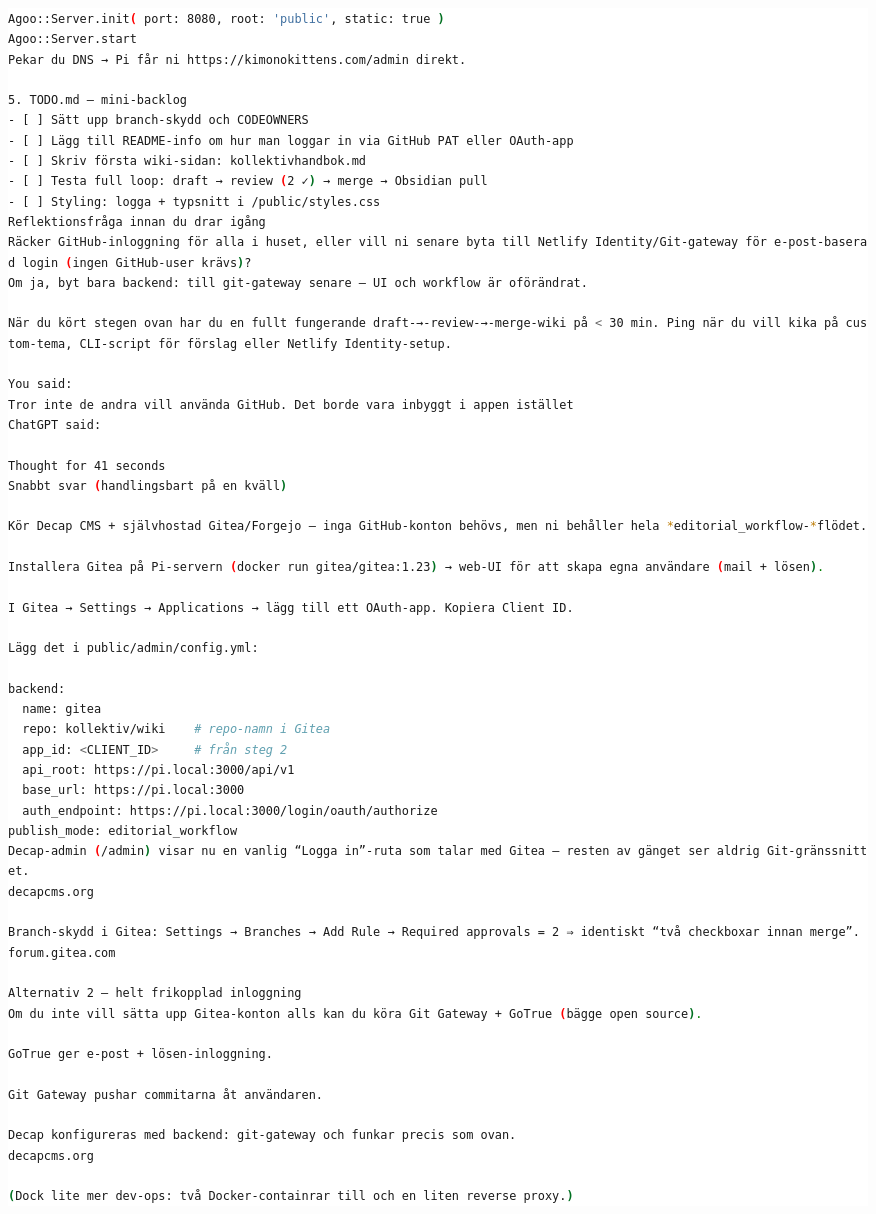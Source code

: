 ```bash
Agoo::Server.init( port: 8080, root: 'public', static: true )
Agoo::Server.start
Pekar du DNS → Pi får ni https://kimonokittens.com/admin direkt.

5. TODO.md – mini-backlog
- [ ] Sätt upp branch-skydd och CODEOWNERS
- [ ] Lägg till README-info om hur man loggar in via GitHub PAT eller OAuth-app
- [ ] Skriv första wiki-sidan: kollektivhandbok.md
- [ ] Testa full loop: draft → review (2 ✓) → merge → Obsidian pull
- [ ] Styling: logga + typsnitt i /public/styles.css
Reflektionsfråga innan du drar igång
Räcker GitHub-inloggning för alla i huset, eller vill ni senare byta till Netlify Identity/Git-gateway för e-post-baserad login (ingen GitHub-user krävs)?
Om ja, byt bara backend: till git-gateway senare – UI och workflow är oförändrat.

När du kört stegen ovan har du en fullt fungerande draft-→-review-→-merge-wiki på < 30 min. Ping när du vill kika på custom-tema, CLI-script för förslag eller Netlify Identity-setup.

You said:
Tror inte de andra vill använda GitHub. Det borde vara inbyggt i appen istället
ChatGPT said:

Thought for 41 seconds
Snabbt svar (handlingsbart på en kväll)

Kör Decap CMS + självhostad Gitea/Forgejo – inga GitHub-konton behövs, men ni behåller hela *editorial_workflow-*flödet.

Installera Gitea på Pi-servern (docker run gitea/gitea:1.23) → web-UI för att skapa egna användare (mail + lösen).

I Gitea → Settings → Applications → lägg till ett OAuth-app. Kopiera Client ID.

Lägg det i public/admin/config.yml:

backend:
  name: gitea
  repo: kollektiv/wiki    # repo-namn i Gitea
  app_id: <CLIENT_ID>     # från steg 2
  api_root: https://pi.local:3000/api/v1
  base_url: https://pi.local:3000
  auth_endpoint: https://pi.local:3000/login/oauth/authorize
publish_mode: editorial_workflow
Decap-admin (/admin) visar nu en vanlig “Logga in”-ruta som talar med Gitea – resten av gänget ser aldrig Git-gränssnittet. 
decapcms.org

Branch-skydd i Gitea: Settings → Branches → Add Rule → Required approvals = 2 ⇒ identiskt “två checkboxar innan merge”. 
forum.gitea.com

Alternativ 2 – helt frikopplad inloggning
Om du inte vill sätta upp Gitea-konton alls kan du köra Git Gateway + GoTrue (bägge open source).

GoTrue ger e-post + lösen-inloggning.

Git Gateway pushar commitarna åt användaren.

Decap konfigureras med backend: git-gateway och funkar precis som ovan. 
decapcms.org

(Dock lite mer dev-ops: två Docker-containrar till och en liten reverse proxy.)

```